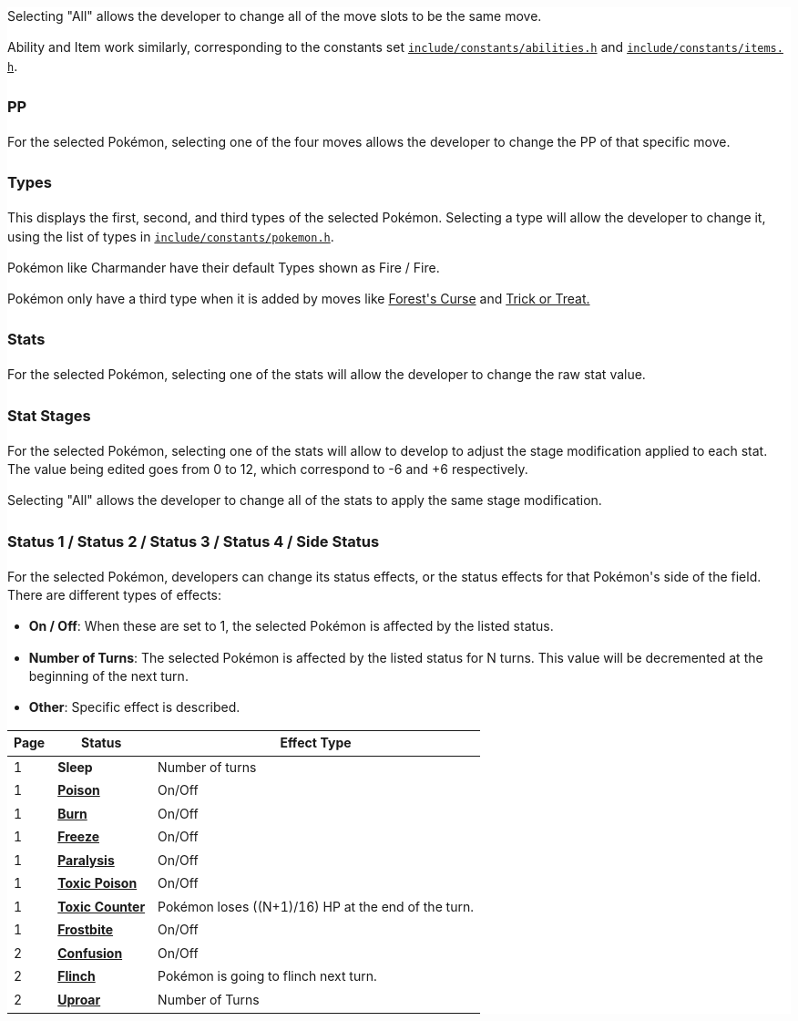 Selecting "All" allows the developer to change all of the move slots to be the same move.

Ability and Item work similarly, corresponding to the constants set [`include/constants/abilities.h`](https://github.com/rh-hideout/pokeemerald-expansion/tree/upcoming/include/constants/abilities.h) and [`include/constants/items.h`](https://github.com/rh-hideout/pokeemerald-expansion/tree/upcoming/include/constants/items.h).

### PP
For the selected Pokémon, selecting one of the four moves allows the developer to change the PP of that specific move.

### Types
This displays the first, second, and third types of the selected Pokémon. Selecting a type will allow the developer to change it, using the list of types in [`include/constants/pokemon.h`](https://github.com/rh-hideout/pokeemerald-expansion/tree/upcoming/include/constants/pokemon.h).

Pokémon like Charmander have their default Types shown as Fire / Fire.

Pokémon only have a third type when it is added by moves like [Forest's Curse](https://bulbapedia.bulbagarden.net/wiki/Forest%27s_Curse_(move)) and [Trick or Treat.](https://bulbapedia.bulbagarden.net/wiki/Trick-or-Treat_(move))

### Stats
For the selected Pokémon, selecting one of the stats will allow the developer to change the raw stat value.

### Stat Stages
For the selected Pokémon, selecting one of the stats will allow to develop to adjust the stage modification applied to each stat. The value being edited goes from 0 to 12, which correspond to -6 and +6 respectively.

Selecting "All" allows the developer to change all of the stats to apply the same stage modification.

### Status 1 / Status 2 / Status 3 / Status 4 / Side Status
For the selected Pokémon, developers can change its status effects, or the status effects for that Pokémon's side of the field. There are different types of effects:

* **On / Off**: When these are set to 1, the selected Pokémon is affected by the listed status.

* **Number of Turns**: The selected Pokémon is affected by the listed status for N turns. This value will be decremented at the beginning of the next turn.

* **Other**: Specific effect is described.

|Page|Status|Effect Type|
|---|---|---|
|1|**Sleep**|Number of turns|
|1|**[Poison](https://bulbapedia.bulbagarden.net/wiki/Poison_(status_condition))**|On/Off|
|1|**[Burn](https://bulbapedia.bulbagarden.net/wiki/Burn_(status_condition))**|On/Off|
|1|**[Freeze](https://bulbapedia.bulbagarden.net/wiki/Freeze_(status_condition))**|On/Off|
|1|**[Paralysis](https://bulbapedia.bulbagarden.net/wiki/Paralysis_(status_condition))**|On/Off|
|1|[**Toxic Poison**](https://bulbapedia.bulbagarden.net/wiki/Poison_(status_condition))|On/Off|
|1|[**Toxic Counter**](https://bulbapedia.bulbagarden.net/wiki/Poison_(status_condition))| Pokémon loses ((N+1)/16) HP at the end of the turn.|
|1|**[Frostbite](https://bulbapedia.bulbagarden.net/wiki/Status_condition#Frostbite)**|On/Off|
|2|**[Confusion](https://bulbapedia.bulbagarden.net/wiki/Confusion_(status_condition))**|On/Off|
|2|**[Flinch](https://bulbapedia.bulbagarden.net/wiki/Flinch)**|Pokémon is going to flinch next turn.|
|2|**[Uproar](https://bulbapedia.bulbagarden.net/wiki/Uproar_(move))**|Number of Turns|